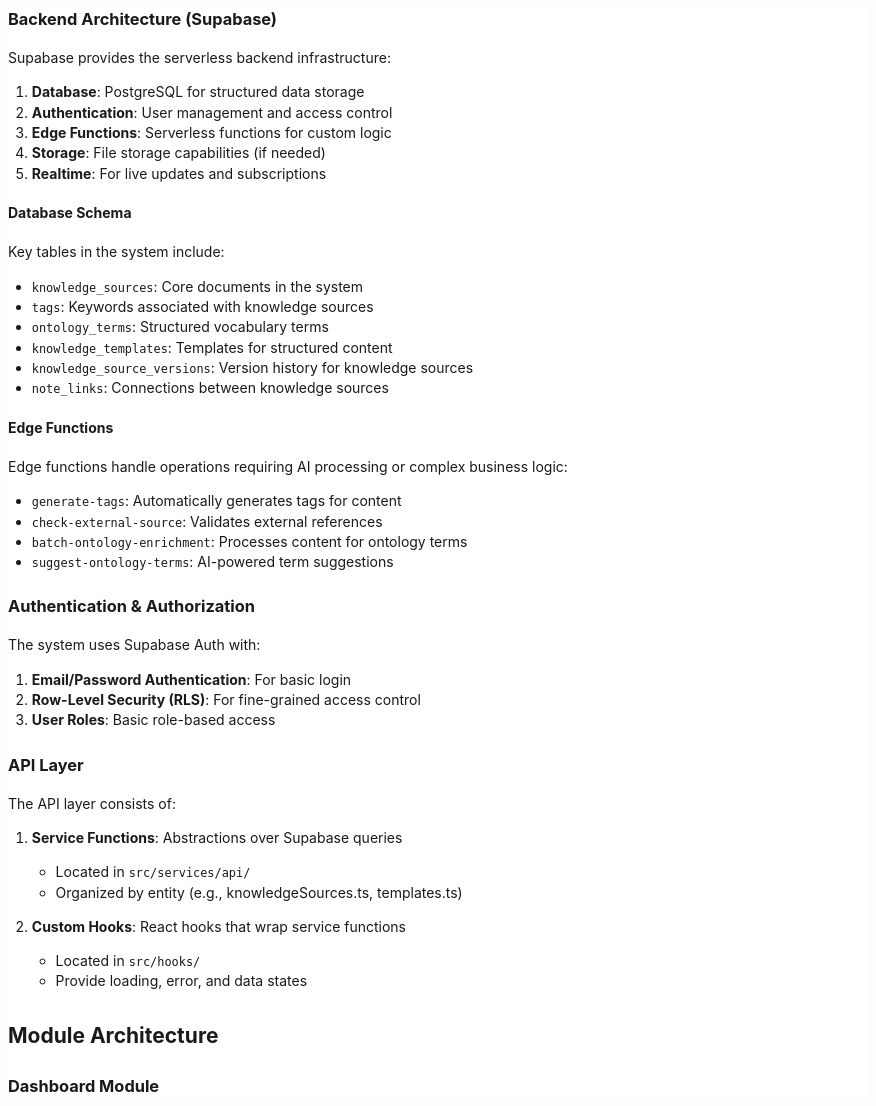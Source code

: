 ### Backend Architecture (Supabase)

Supabase provides the serverless backend infrastructure:

1. **Database**: PostgreSQL for structured data storage
2. **Authentication**: User management and access control
3. **Edge Functions**: Serverless functions for custom logic
4. **Storage**: File storage capabilities (if needed)
5. **Realtime**: For live updates and subscriptions

#### Database Schema

Key tables in the system include:

- `knowledge_sources`: Core documents in the system
- `tags`: Keywords associated with knowledge sources
- `ontology_terms`: Structured vocabulary terms
- `knowledge_templates`: Templates for structured content
- `knowledge_source_versions`: Version history for knowledge sources
- `note_links`: Connections between knowledge sources

#### Edge Functions

Edge functions handle operations requiring AI processing or complex business logic:

- `generate-tags`: Automatically generates tags for content
- `check-external-source`: Validates external references
- `batch-ontology-enrichment`: Processes content for ontology terms
- `suggest-ontology-terms`: AI-powered term suggestions

### Authentication & Authorization

The system uses Supabase Auth with:

1. **Email/Password Authentication**: For basic login
2. **Row-Level Security (RLS)**: For fine-grained access control
3. **User Roles**: Basic role-based access

### API Layer

The API layer consists of:

1. **Service Functions**: Abstractions over Supabase queries
   - Located in `src/services/api/`
   - Organized by entity (e.g., knowledgeSources.ts, templates.ts)

2. **Custom Hooks**: React hooks that wrap service functions
   - Located in `src/hooks/`
   - Provide loading, error, and data states

## Module Architecture

### Dashboard Module
